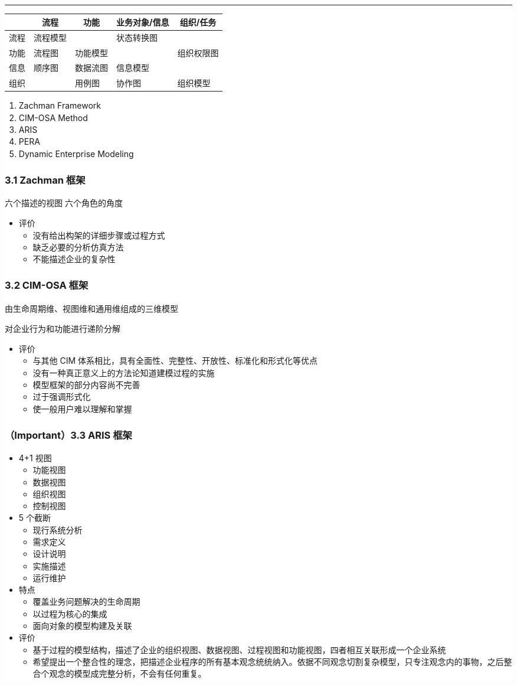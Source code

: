 -----------------------------
|  | 流程 | 功能 | 业务对象/信息 | 组织/任务 |
|--|----|------|-------------|-----------|
| 流程 | 流程模型 |  | 状态转换图 |  |
| 功能 | 流程图 | 功能模型 |  | 组织权限图 |
| 信息 | 顺序图 | 数据流图 | 信息模型 |  |
| 组织 |  | 用例图 | 协作图 | 组织模型 |

1. Zachman Framework
2. CIM-OSA Method
3. ARIS
4. PERA
5. Dynamic Enterprise Modeling

### 3.1 Zachman 框架
六个描述的视图
六个角色的角度

- 评价
    - 没有给出构架的详细步骤或过程方式
    - 缺乏必要的分析仿真方法
    - 不能描述企业的复杂性

### 3.2 CIM-OSA 框架

由生命周期维、视图维和通用维组成的三维模型

对企业行为和功能进行递阶分解

- 评价
    - 与其他 CIM 体系相比，具有全面性、完整性、开放性、标准化和形式化等优点
    - 没有一种真正意义上的方法论知道建模过程的实施
    - 模型框架的部分内容尚不完善
    - 过于强调形式化
    - 使一般用户难以理解和掌握

### （Important）3.3 ARIS 框架
- 4+1 视图
    - 功能视图
    - 数据视图
    - 组织视图
    - 控制视图
- 5 个截断
    - 现行系统分析
    - 需求定义
    - 设计说明
    - 实施描述
    - 运行维护
- 特点
    - 覆盖业务问题解决的生命周期
    - 以过程为核心的集成
    - 面向对象的模型构建及关联
- 评价
    - 基于过程的模型结构，描述了企业的组织视图、数据视图、过程视图和功能视图，四者相互关联形成一个企业系统
    - 希望提出一个整合性的理念，把描述企业程序的所有基本观念统统纳入。依据不同观念切割复杂模型，只专注观念内的事物，之后整合个观念的模型成完整分析，不会有任何重复。
